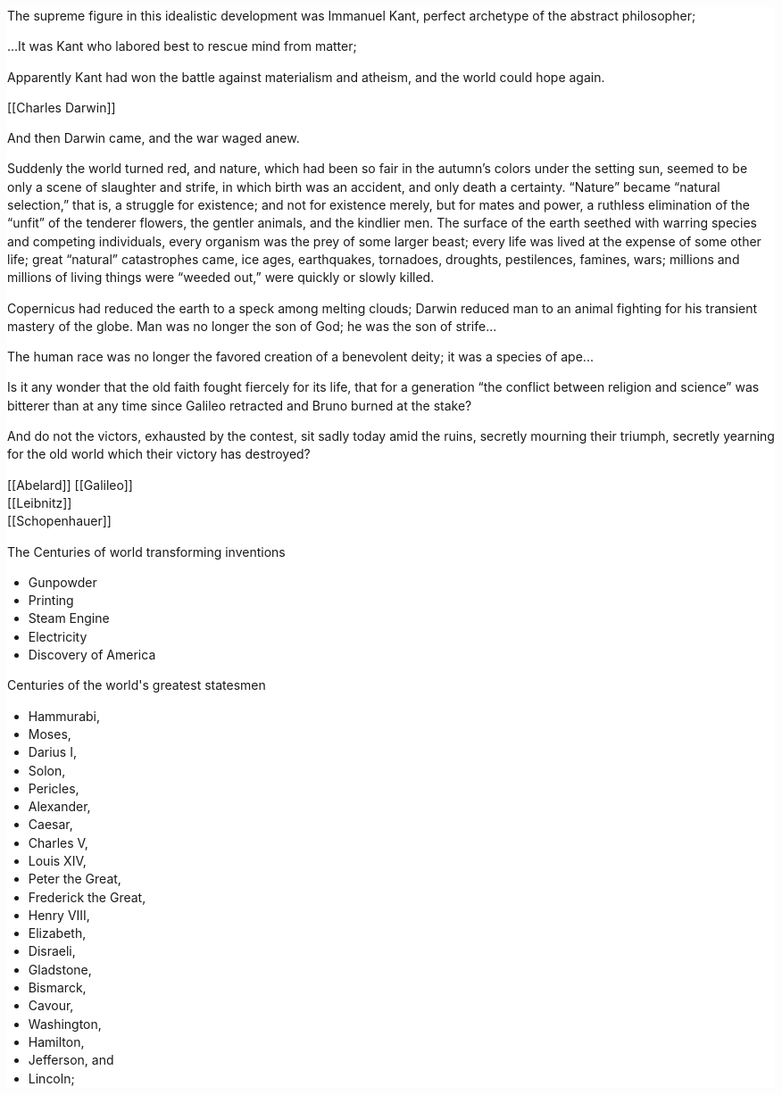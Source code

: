 The supreme figure in this idealistic development was Immanuel Kant, perfect archetype of the abstract philosopher; 

...It was Kant who labored best to rescue mind from matter;

Apparently Kant had won the battle against materialism and atheism, and the world could hope again.

[[Charles Darwin]]

And then Darwin came, and the war waged anew.

Suddenly the world turned red, and nature, which had been so fair in the autumn’s colors under the setting sun, seemed to be only a scene of slaughter and strife, in which birth was an accident, and only death a certainty. “Nature” became “natural selection,” that is, a struggle for existence; and not for existence merely, but for mates and power, a ruthless elimination of the “unfit” of the tenderer flowers, the gentler animals, and the kindlier men. The surface of the earth seethed with warring species and competing individuals, every organism was the prey of some larger beast; every life was lived at the expense of some other life; great “natural” catastrophes came, ice ages, earthquakes, tornadoes, droughts, pestilences, famines, wars; millions and millions of living things were “weeded out,” were quickly or slowly killed.

Copernicus had reduced the earth to a speck among melting clouds; Darwin reduced man to an animal fighting for his transient mastery of the globe. Man was no longer the son of God; he was the son of strife...

The human race was no longer the favored creation of a benevolent deity; it was a species of ape...

Is it any wonder that the old faith fought fiercely for its life, that for a generation “the conflict between religion and science” was bitterer than at any time since Galileo retracted and Bruno burned at the stake?

And do not the victors, exhausted by the contest, sit sadly today amid the ruins, secretly mourning their triumph, secretly yearning for the old world which their victory has destroyed? 

[[Abelard]] 
[[Galileo]]  
[[Leibnitz]]  
[[Schopenhauer]]  

The Centuries of world transforming inventions 
- Gunpowder  
- Printing 
- Steam Engine 
- Electricity  
- Discovery of America 

Centuries of the world's greatest statesmen 

- Hammurabi, 
- Moses, 
- Darius I, 
- Solon, 
- Pericles, 
- Alexander, 
- Caesar, 
- Charles V, 
- Louis XIV, 
- Peter the Great, 
- Frederick the Great, 
- Henry VIII, 
- Elizabeth, 
- Disraeli, 
- Gladstone, 
- Bismarck, 
- Cavour, 
- Washington, 
- Hamilton, 
- Jefferson, and 
- Lincoln; 
